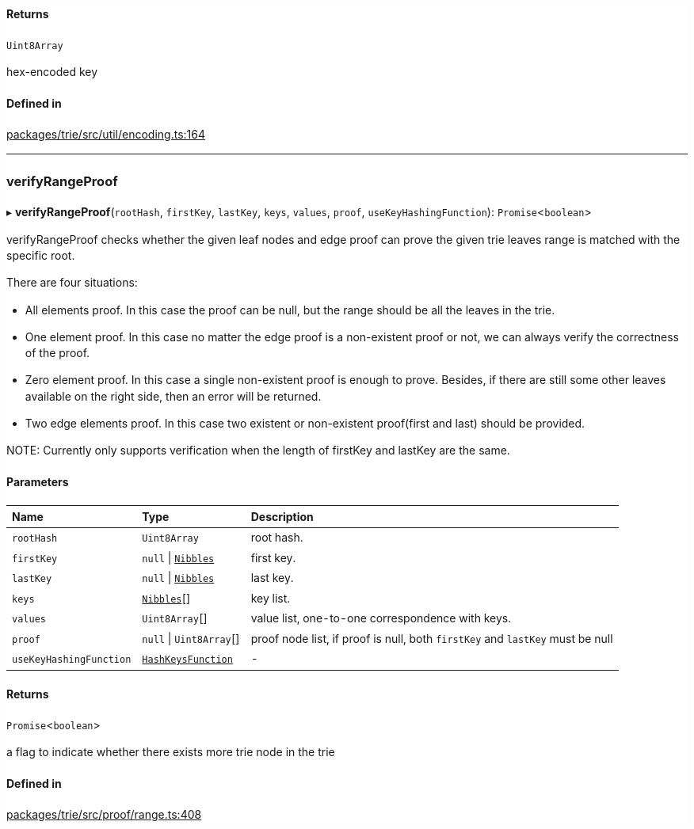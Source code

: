#### Returns

`Uint8Array`

hex-encoded key

#### Defined in

[packages/trie/src/util/encoding.ts:164](https://github.com/ethereumjs/ethereumjs-monorepo/blob/master/packages/trie/src/util/encoding.ts#L164)

___

### verifyRangeProof

▸ **verifyRangeProof**(`rootHash`, `firstKey`, `lastKey`, `keys`, `values`, `proof`, `useKeyHashingFunction`): `Promise`<`boolean`\>

verifyRangeProof checks whether the given leaf nodes and edge proof
can prove the given trie leaves range is matched with the specific root.

There are four situations:

- All elements proof. In this case the proof can be null, but the range should
  be all the leaves in the trie.

- One element proof. In this case no matter the edge proof is a non-existent
  proof or not, we can always verify the correctness of the proof.

- Zero element proof. In this case a single non-existent proof is enough to prove.
  Besides, if there are still some other leaves available on the right side, then
  an error will be returned.

- Two edge elements proof. In this case two existent or non-existent proof(first and last) should be provided.

NOTE: Currently only supports verification when the length of firstKey and lastKey are the same.

#### Parameters

| Name | Type | Description |
| :------ | :------ | :------ |
| `rootHash` | `Uint8Array` | root hash. |
| `firstKey` | ``null`` \| [`Nibbles`](README.md#nibbles) | first key. |
| `lastKey` | ``null`` \| [`Nibbles`](README.md#nibbles) | last key. |
| `keys` | [`Nibbles`](README.md#nibbles)[] | key list. |
| `values` | `Uint8Array`[] | value list, one-to-one correspondence with keys. |
| `proof` | ``null`` \| `Uint8Array`[] | proof node list, if proof is null, both `firstKey` and `lastKey` must be null |
| `useKeyHashingFunction` | [`HashKeysFunction`](README.md#hashkeysfunction) | - |

#### Returns

`Promise`<`boolean`\>

a flag to indicate whether there exists more trie node in the trie

#### Defined in

[packages/trie/src/proof/range.ts:408](https://github.com/ethereumjs/ethereumjs-monorepo/blob/master/packages/trie/src/proof/range.ts#L408)
